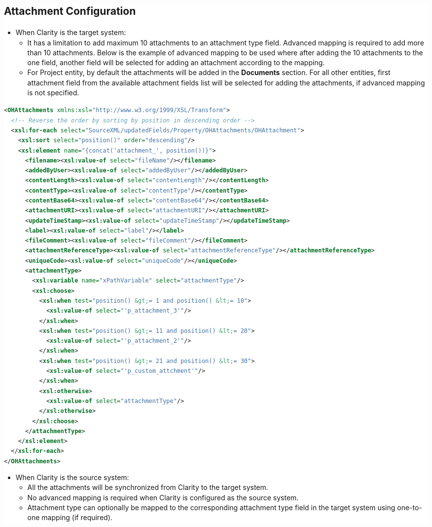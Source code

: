
## Attachment Configuration

* When Clarity is the target system:
  * It has a limitation to add maximum 10 attachments to an attachment type field. Advanced mapping is required to add more than 10 attachments. Below is the example of advanced mapping to be used where after adding the 10 attachments to the one field, another field will be selected for adding an attachment according to the mapping.
  * For Project entity, by default the attachments will be added in the **Documents** section. For all other entities, first attachment field from the available attachment fields list will be selected for adding the attachments, if advanced mapping is not specified.

```xml
<OHAttachments xmlns:xsl="http://www.w3.org/1999/XSL/Transform">
  <!-- Reverse the order by sorting by position in descending order -->
  <xsl:for-each select="SourceXML/updatedFields/Property/OHAttachments/OHAttachment">
    <xsl:sort select="position()" order="descending"/>
    <xsl:element name="{concat('attachment_', position())}">
      <filename><xsl:value-of select="fileName"/></filename>
      <addedByUser><xsl:value-of select="addedByUser"/></addedByUser>
      <contentLength><xsl:value-of select="contentLength"/></contentLength>
      <contentType><xsl:value-of select="contentType"/></contentType>
      <contentBase64><xsl:value-of select="contentBase64"/></contentBase64>
      <attachmentURI><xsl:value-of select="attachmentURI"/></attachmentURI>
      <updateTimeStamp><xsl:value-of select="updateTimeStamp"/></updateTimeStamp>
      <label><xsl:value-of select="label"/></label>
      <fileComment><xsl:value-of select="fileComment"/></fileComment>
      <attachmentReferenceType><xsl:value-of select="attachmentReferenceType"/></attachmentReferenceType>
      <uniqueCode><xsl:value-of select="uniqueCode"/></uniqueCode>
      <attachmentType>
        <xsl:variable name="xPathVariable" select="attachmentType"/>
        <xsl:choose>
          <xsl:when test="position() &gt;= 1 and position() &lt;= 10">
            <xsl:value-of select="'p_attachment_3'"/>
          </xsl:when>
          <xsl:when test="position() &gt;= 11 and position() &lt;= 20">
            <xsl:value-of select="'p_attachment_2'"/>
          </xsl:when>
          <xsl:when test="position() &gt;= 21 and position() &lt;= 30">
            <xsl:value-of select="'p_custom_attchment'"/>
          </xsl:when>
          <xsl:otherwise>
            <xsl:value-of select="attachmentType"/>
          </xsl:otherwise>
        </xsl:choose>
      </attachmentType>
    </xsl:element>
  </xsl:for-each>
</OHAttachments>
```
* When Clarity is the source system:
  * All the attachments will be synchronized from Clarity to the target system.
  * No advanced mapping is required when Clarity is configured as the source system.
  * Attachment type can optionally be mapped to the corresponding attachment type field in the target system using one-to-one mapping (if required).
